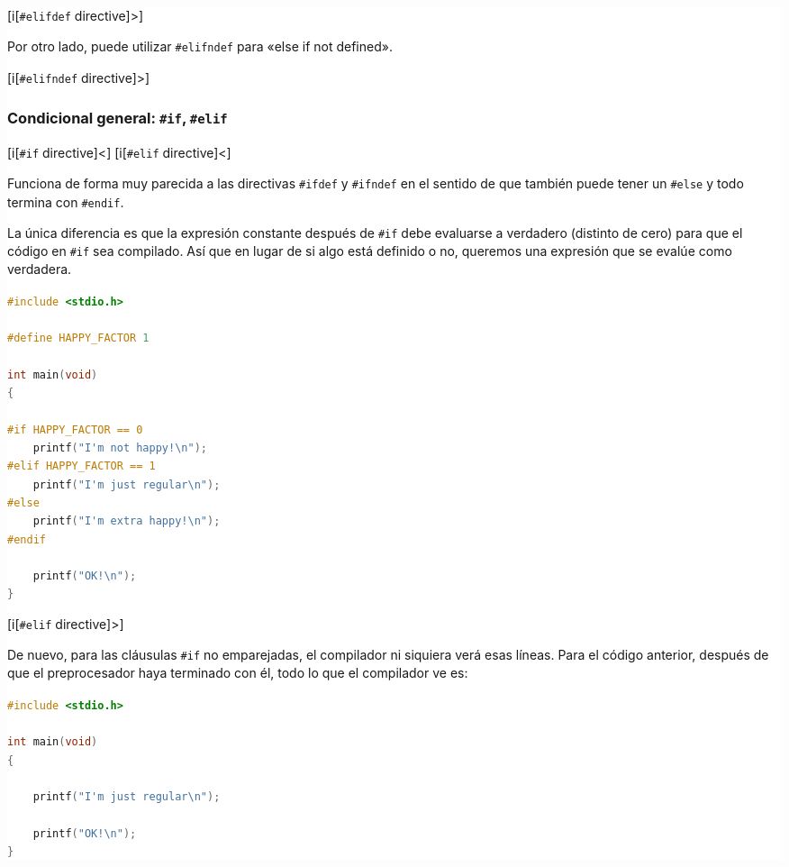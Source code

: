 [i[`#elifdef` directive]>]

Por otro lado, puede utilizar `#elifndef` para «else if not defined».

[i[`#elifndef` directive]>]

### Condicional general: `#if`, `#elif`

[i[`#if` directive]<]
[i[`#elif` directive]<]

Funciona de forma muy parecida a las directivas `#ifdef` y `#ifndef` en el sentido
de que también puede tener un `#else` y todo termina con `#endif`.

La única diferencia es que la expresión constante después de `#if` debe
evaluarse a verdadero (distinto de cero) para que el código en `#if` sea
compilado. Así que en lugar de si algo está definido o no, queremos
una expresión que se evalúe como verdadera.

``` {.c .numberLines}
#include <stdio.h>

#define HAPPY_FACTOR 1

int main(void)
{

#if HAPPY_FACTOR == 0
    printf("I'm not happy!\n");
#elif HAPPY_FACTOR == 1
    printf("I'm just regular\n");
#else
    printf("I'm extra happy!\n");
#endif

    printf("OK!\n");
}
```

[i[`#elif` directive]>]

De nuevo, para las cláusulas `#if` no emparejadas, el compilador ni siquiera
verá esas líneas. Para el código anterior, después de que el preprocesador
haya terminado con él, todo lo que el compilador ve es:

``` {.c .numberLines}
#include <stdio.h>

int main(void)
{

    printf("I'm just regular\n");

    printf("OK!\n");
}
```
